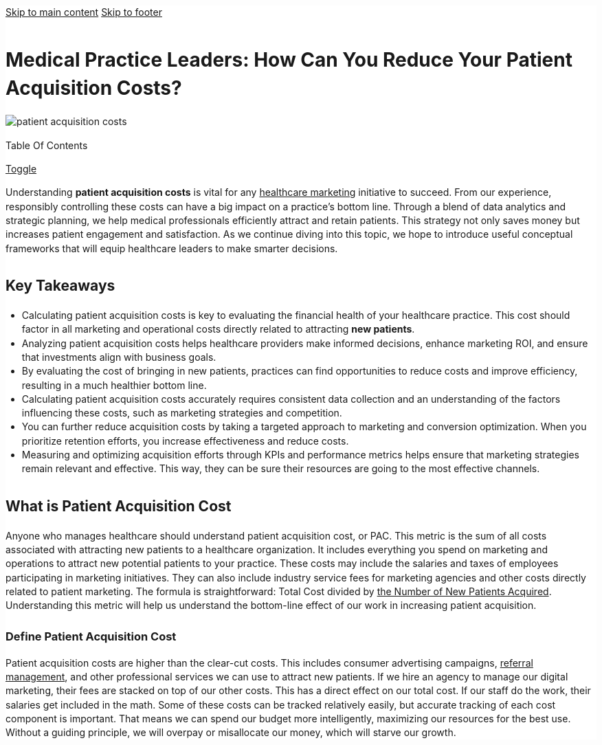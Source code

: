 [Skip to main content](https://www.inboundmedic.com/blog/patient-acquisition-costs/#brx-content) [Skip to footer](https://www.inboundmedic.com/blog/patient-acquisition-costs/#brx-footer)

# Medical Practice Leaders: How Can You Reduce Your Patient Acquisition Costs?

![patient acquisition costs](https://www.inboundmedic.com/wp-content/uploads/2024/12/patient-acquisition-costs.jpg)

Table Of Contents

[Toggle](https://www.inboundmedic.com/blog/patient-acquisition-costs/#)

Understanding **patient acquisition costs** is vital for any [healthcare marketing](https://localiq.com/blog/healthcare-search-advertising-benchmarks/) initiative to succeed. From our experience, responsibly controlling these costs can have a big impact on a practice’s bottom line. Through a blend of data analytics and strategic planning, we help medical professionals efficiently attract and retain patients. This strategy not only saves money but increases patient engagement and satisfaction. As we continue diving into this topic, we hope to introduce useful conceptual frameworks that will equip healthcare leaders to make smarter decisions.

## Key Takeaways

- Calculating patient acquisition costs is key to evaluating the financial health of your healthcare practice. This cost should factor in all marketing and operational costs directly related to attracting **new patients**.
- Analyzing patient acquisition costs helps healthcare providers make informed decisions, enhance marketing ROI, and ensure that investments align with business goals.
- By evaluating the cost of bringing in new patients, practices can find opportunities to reduce costs and improve efficiency, resulting in a much healthier bottom line.
- Calculating patient acquisition costs accurately requires consistent data collection and an understanding of the factors influencing these costs, such as marketing strategies and competition.
- You can further reduce acquisition costs by taking a targeted approach to marketing and conversion optimization. When you prioritize retention efforts, you increase effectiveness and reduce costs.
- Measuring and optimizing acquisition efforts through KPIs and performance metrics helps ensure that marketing strategies remain relevant and effective. This way, they can be sure their resources are going to the most effective channels.

## What is Patient Acquisition Cost

Anyone who manages healthcare should understand patient acquisition cost, or PAC. This metric is the sum of all costs associated with attracting new patients to a healthcare organization. It includes everything you spend on marketing and operations to attract new potential patients to your practice. These costs may include the salaries and taxes of employees participating in marketing initiatives. They can also include industry service fees for marketing agencies and other costs directly related to patient marketing. The formula is straightforward: Total Cost divided by [the Number of New Patients Acquired](https://www.northshore.org/). Understanding this metric will help us understand the bottom-line effect of our work in increasing patient acquisition.

### Define Patient Acquisition Cost

Patient acquisition costs are higher than the clear-cut costs. This includes consumer advertising campaigns, [referral management](https://simpleinteract.com/blog/capabilities-referral-management-processes-should-have/), and other professional services we can use to attract new patients. If we hire an agency to manage our digital marketing, their fees are stacked on top of our other costs. This has a direct effect on our total cost. If our staff do the work, their salaries get included in the math. Some of these costs can be tracked relatively easily, but accurate tracking of each cost component is important. That means we can spend our budget more intelligently, maximizing our resources for the best use. Without a guiding principle, we will overpay or misallocate our money, which will starve our growth.
